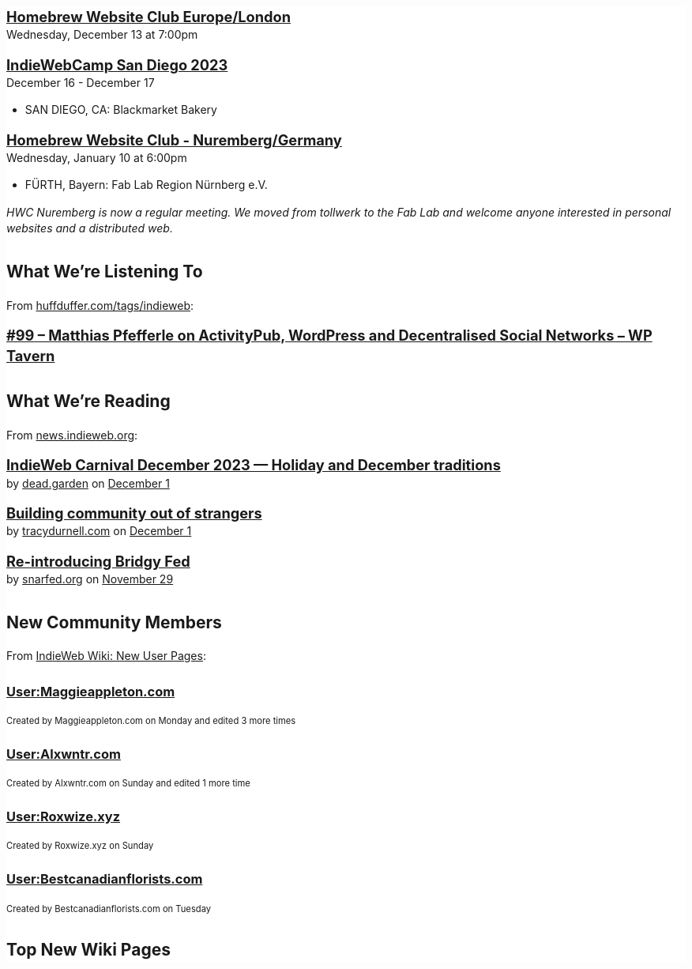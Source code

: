
<div style="margin-bottom: 1em;" class="h-event"><div style="font-size: 1.3em; font-weight: bold;" class="p-name"><a href="https://events.indieweb.org/2023/12/homebrew-website-club-europe-london-oflsSuivdzXy" class="u-url">Homebrew Website Club Europe/London</a></div>
<time class="dt-start" datetime="2023-12-13T19:00:00+00:00">Wednesday, December 13 at 7:00pm</time><br>
</div>


<div style="margin-bottom: 1em;" class="h-event"><div style="font-size: 1.3em; font-weight: bold;" class="p-name"><a href="https://events.indieweb.org/2023/12/indiewebcamp-san-diego-2023-ZEDdVaxIcQjz" class="u-url">IndieWebCamp San Diego 2023</a></div>
<time class="dt-start" datetime="2023-12-16T00:00:00+00:00">December 16</time> - <time class="dt-end" datetime="2023-12-17T00:00:00+00:00">December 17</time><br>
<ul><li>SAN DIEGO, CA: Blackmarket Bakery</li></ul></div>


<div style="margin-bottom: 1em;" class="h-event"><div style="font-size: 1.3em; font-weight: bold;" class="p-name"><a href="https://events.indieweb.org/2024/01/homebrew-website-club-nuremberg-germany-M9GDjV5VoUKh" class="u-url">Homebrew Website Club - Nuremberg/Germany</a></div>
<time class="dt-start" datetime="2024-01-10T18:00:00+01:00">Wednesday, January 10 at 6:00pm</time><br>
<ul><li>FÜRTH, Bayern: Fab Lab Region Nürnberg e.V.</li></ul><div style="font-style: italic" class="e-summary">
        <p>HWC Nuremberg is now a regular meeting.
We moved from tollwerk to the Fab Lab and welcome anyone interested in personal websites and a distributed web.</p>
    </div></div>
<h2 id="podcasts">What We’re Listening To</h2><p>From <a href="https://huffduffer.com/tags/indieweb">huffduffer.com/tags/indieweb</a>:</p><div style="margin-bottom: 1em;" class="h-entry"><div style="font-size:1.3em;font-weight:bold;"><a href="https://huffduffer.com/joeross/681517" class="u-url p-name">#99 – Matthias Pfefferle on ActivityPub, WordPress and Decentralised Social Networks – WP Tavern</a></div></div>
<h2 id="news">What We’re Reading</h2><p>From <a href="https://news.indieweb.org/en">news.indieweb.org</a>:</p><div style="margin-bottom: 1em;" class="h-entry"><div style="font-size:1.3em;font-weight:bold;"><a href="https://dead.garden/blog/indieweb-carnival-december-2023----holiday-and-december-traditions.html" class="u-url p-name">IndieWeb Carnival December 2023 — Holiday and December traditions</a></div><div>by <a href="https://dead.garden" class="p-author h-card">dead.garden</a> on <a href="https://dead.garden/blog/indieweb-carnival-december-2023----holiday-and-december-traditions.html"><time class="dt-published" datetime="2023-12-01T16:41:59+00:00">December 1</time></a></div></div>

<div style="margin-bottom: 1em;" class="h-entry"><div style="font-size:1.3em;font-weight:bold;"><a href="https://tracydurnell.com/2023/11/30/building-community-out-of-strangers/" class="u-url p-name">Building community out of strangers</a></div><div>by <a href="https://tracydurnell.com" class="p-author h-card">tracydurnell.com</a> on <a href="https://tracydurnell.com/2023/11/30/building-community-out-of-strangers/"><time class="dt-published" datetime="2023-12-01T03:33:02+00:00">December 1</time></a></div></div>

<div style="margin-bottom: 1em;" class="h-entry"><div style="font-size:1.3em;font-weight:bold;"><a href="https://snarfed.org/2023-11-27_re-introducing-bridgy-fed" class="u-url p-name">Re-introducing Bridgy Fed</a></div><div>by <a href="https://snarfed.org/" class="p-author h-card">snarfed.org</a> on <a href="https://snarfed.org/2023-11-27_re-introducing-bridgy-fed"><time class="dt-published" datetime="2023-11-29T00:11:30+00:00">November 29</time></a></div></div>

<h2 id="new-community-members">New Community Members</h2>
<p>From <a href="https://indieweb.org/wiki/index.php?title=Special%3ANewPages&namespace=2">IndieWeb Wiki: New User Pages</a>:</p>
<h3><a href="https://indieweb.org/User%3AMaggieappleton.com">User:Maggieappleton.com</a></h3><p style="font-size:0.8em;">Created by Maggieappleton.com on Monday and edited 3 more times</p>
<h3><a href="https://indieweb.org/User%3AAlxwntr.com">User:Alxwntr.com</a></h3><p style="font-size:0.8em;">Created by Alxwntr.com on Sunday and edited 1 more time</p>
<h3><a href="https://indieweb.org/User%3ARoxwize.xyz">User:Roxwize.xyz</a></h3><p style="font-size:0.8em;">Created by Roxwize.xyz on Sunday</p>
<h3><a href="https://indieweb.org/User%3ABestcanadianflorists.com">User:Bestcanadianflorists.com</a></h3><p style="font-size:0.8em;">Created by Bestcanadianflorists.com on Tuesday</p>
<h2 id="new-wiki-pages">Top New Wiki Pages</h2>